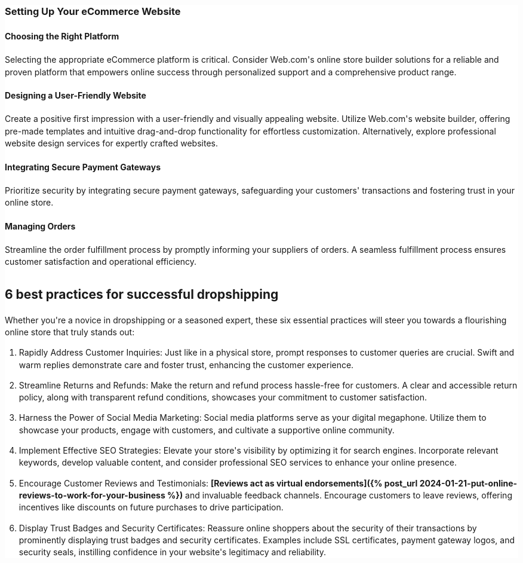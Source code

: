 ### Setting Up Your eCommerce Website

#### Choosing the Right Platform

Selecting the appropriate eCommerce platform is critical. Consider Web.com's online store builder solutions for a reliable and proven platform that empowers online success through personalized support and a comprehensive product range.

#### Designing a User-Friendly Website

Create a positive first impression with a user-friendly and visually appealing website. Utilize Web.com's website builder, offering pre-made templates and intuitive drag-and-drop functionality for effortless customization. Alternatively, explore professional website design services for expertly crafted websites.

#### Integrating Secure Payment Gateways

Prioritize security by integrating secure payment gateways, safeguarding your customers' transactions and fostering trust in your online store.

#### Managing Orders

Streamline the order fulfillment process by promptly informing your suppliers of orders. A seamless fulfillment process ensures customer satisfaction and operational efficiency.

## 6 best practices for successful dropshipping 

Whether you're a novice in dropshipping or a seasoned expert, these six essential practices will steer you towards a flourishing online store that truly stands out:

1. Rapidly Address Customer Inquiries: Just like in a physical store, prompt responses to customer queries are crucial. Swift and warm replies demonstrate care and foster trust, enhancing the customer experience.

2. Streamline Returns and Refunds: Make the return and refund process hassle-free for customers. A clear and accessible return policy, along with transparent refund conditions, showcases your commitment to customer satisfaction.

3. Harness the Power of Social Media Marketing: Social media platforms serve as your digital megaphone. Utilize them to showcase your products, engage with customers, and cultivate a supportive online community.

4. Implement Effective SEO Strategies: Elevate your store's visibility by optimizing it for search engines. Incorporate relevant keywords, develop valuable content, and consider professional SEO services to enhance your online presence.

5. Encourage Customer Reviews and Testimonials: **[Reviews act as virtual endorsements]({% post_url 2024-01-21-put-online-reviews-to-work-for-your-business %})** and invaluable feedback channels. Encourage customers to leave reviews, offering incentives like discounts on future purchases to drive participation.

6. Display Trust Badges and Security Certificates: Reassure online shoppers about the security of their transactions by prominently displaying trust badges and security certificates. Examples include SSL certificates, payment gateway logos, and security seals, instilling confidence in your website's legitimacy and reliability.

